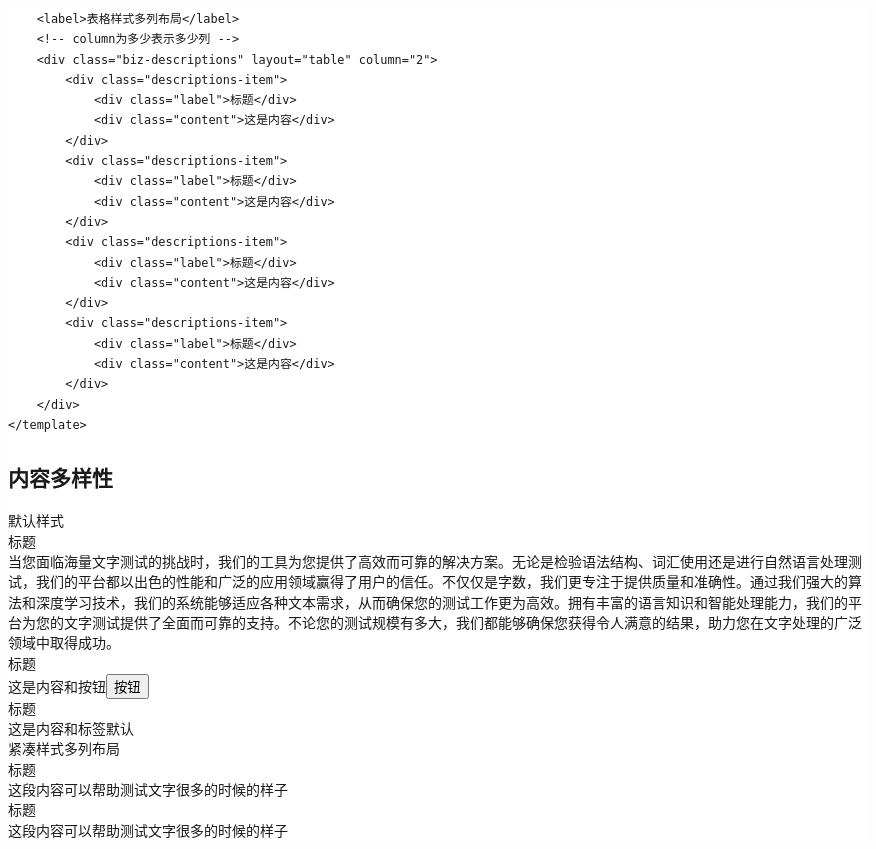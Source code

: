 ```vue
    <label>表格样式多列布局</label>
    <!-- column为多少表示多少列 -->
    <div class="biz-descriptions" layout="table" column="2">
        <div class="descriptions-item">
            <div class="label">标题</div>
            <div class="content">这是内容</div>
        </div>
        <div class="descriptions-item">
            <div class="label">标题</div>
            <div class="content">这是内容</div>
        </div>
        <div class="descriptions-item">
            <div class="label">标题</div>
            <div class="content">这是内容</div>
        </div>
        <div class="descriptions-item">
            <div class="label">标题</div>
            <div class="content">这是内容</div>
        </div>
    </div>
</template>
```

</details>

## 内容多样性

<div class="example">
    <label>默认样式</label>
    <div class="biz-descriptions">
        <div class="descriptions-item">
            <i class="iconfont icon-title"></i>
            <div class="label">标题</div>
            <div class="content">
                当您面临海量文字测试的挑战时，我们的工具为您提供了高效而可靠的解决方案。无论是检验语法结构、词汇使用还是进行自然语言处理测试，我们的平台都以出色的性能和广泛的应用领域赢得了用户的信任。不仅仅是字数，我们更专注于提供质量和准确性。通过我们强大的算法和深度学习技术，我们的系统能够适应各种文本需求，从而确保您的测试工作更为高效。拥有丰富的语言知识和智能处理能力，我们的平台为您的文字测试提供了全面而可靠的支持。不论您的测试规模有多大，我们都能够确保您获得令人满意的结果，助力您在文字处理的广泛领域中取得成功。
            </div>
        </div>
        <div class="descriptions-item">
            <i class="iconfont icon-title"></i>
            <div class="label">标题</div>
            <div class="content">
                这是内容和按钮<button class="biz-btn"><span>按钮</span></button>
            </div>
        </div>
        <div class="descriptions-item">
            <i class="iconfont icon-title"></i>
            <div class="label">标题</div>
            <div class="content">这是内容和标签<span class="biz-label small">默认</span></div>
        </div>
    </div>
    <label>紧凑样式多列布局</label>
    <div class="biz-descriptions" layout="compact" column="3">
        <div class="descriptions-item">
            <div class="label">标题</div>
            <div class="content">这段内容可以帮助测试文字很多的时候的样子</div>
        </div>
        <div class="descriptions-item">
            <div class="label">标题</div>
            <div class="content">这段内容可以帮助测试文字很多的时候的样子</div>
        </div>
        <div class="descriptions-item">